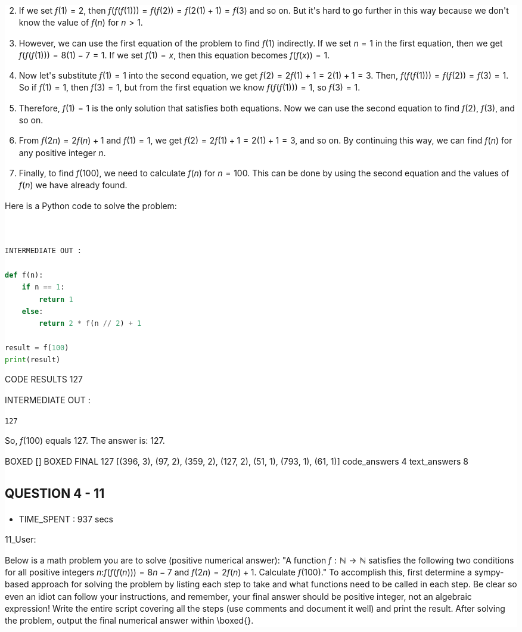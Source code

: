 2. If we set $f(1) = 2$, then $f(f(f(1))) = f(f(2)) = f(2(1)+1) = f(3)$ and so on. But it's hard to go further in this way because we don't know the value of $f(n)$ for $n > 1$.

3. However, we can use the first equation of the problem to find $f(1)$ indirectly. If we set $n=1$ in the first equation, then we get $f(f(f(1))) = 8(1) - 7 = 1$. If we set $f(1) = x$, then this equation becomes $f(f(x)) = 1$.

4. Now let's substitute $f(1) = 1$ into the second equation, we get $f(2) = 2f(1) + 1 = 2(1) + 1 = 3$. Then, $f(f(f(1))) = f(f(2)) = f(3) = 1$. So if $f(1) = 1$, then $f(3) = 1$, but from the first equation we know $f(f(f(1))) = 1$, so $f(3) = 1$. 

5. Therefore, $f(1) = 1$ is the only solution that satisfies both equations. Now we can use the second equation to find $f(2)$, $f(3)$, and so on.

6. From $f(2n) = 2f(n) + 1$ and $f(1) = 1$, we get $f(2) = 2f(1) + 1 = 2(1) + 1 = 3$, and so on. By continuing this way, we can find $f(n)$ for any positive integer $n$.

7. Finally, to find $f(100)$, we need to calculate $f(n)$ for $n = 100$. This can be done by using the second equation and the values of $f(n)$ we have already found.

Here is a Python code to solve the problem:

```python


INTERMEDIATE OUT :

def f(n):
    if n == 1:
        return 1
    else:
        return 2 * f(n // 2) + 1

result = f(100)
print(result)
```

CODE RESULTS 127

INTERMEDIATE OUT :
```output
127
```
So, $f(100)$ equals 127. The answer is: $127$.

BOXED []
BOXED FINAL 127
[(396, 3), (97, 2), (359, 2), (127, 2), (51, 1), (793, 1), (61, 1)]
code_answers 4 text_answers 8



## QUESTION 4 - 11 
- TIME_SPENT : 937 secs

11_User:

Below is a math problem you are to solve (positive numerical answer):
"A function $f: \mathbb N \to \mathbb N$ satisfies the following two conditions for all positive integers $n$:$f(f(f(n)))=8n-7$ and $f(2n)=2f(n)+1$. Calculate $f(100)$."
To accomplish this, first determine a sympy-based approach for solving the problem by listing each step to take and what functions need to be called in each step. Be clear so even an idiot can follow your instructions, and remember, your final answer should be positive integer, not an algebraic expression!
Write the entire script covering all the steps (use comments and document it well) and print the result. After solving the problem, output the final numerical answer within \boxed{}.
